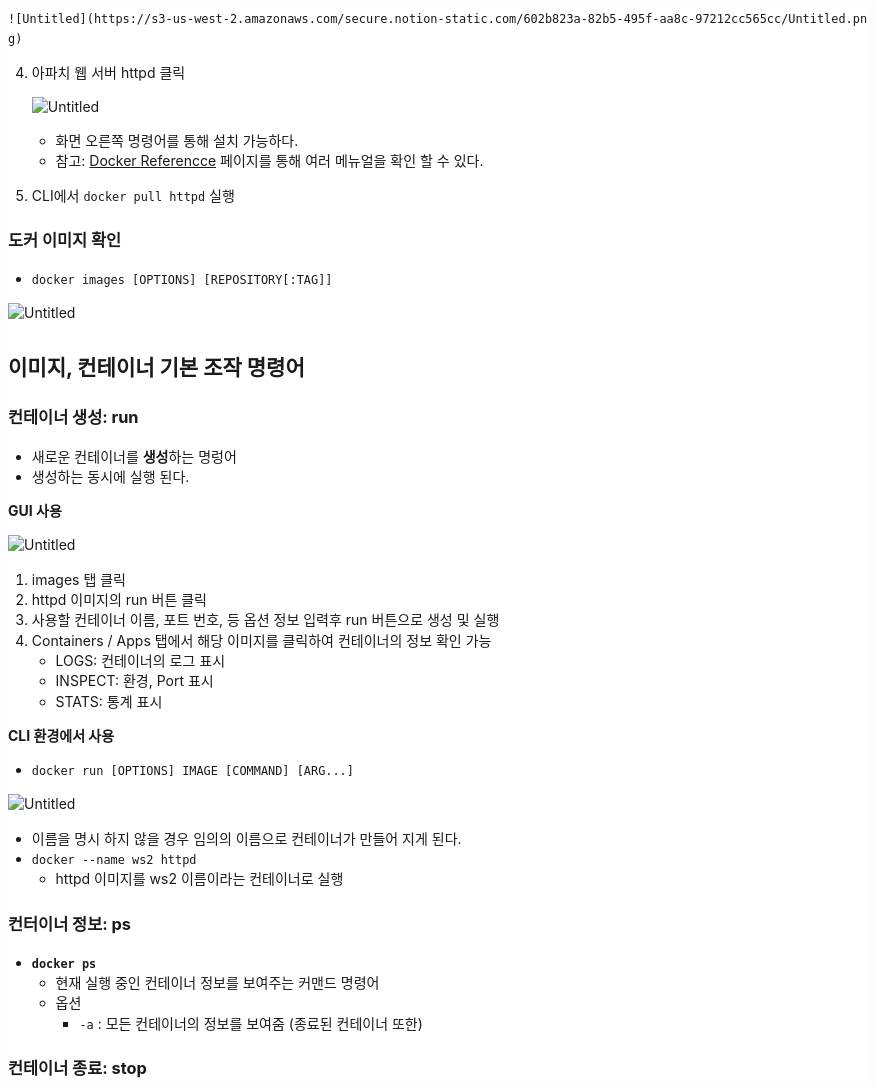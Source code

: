     ![Untitled](https://s3-us-west-2.amazonaws.com/secure.notion-static.com/602b823a-82b5-495f-aa8c-97212cc565cc/Untitled.png)
    
4. 아파치 웹 서버 httpd 클릭
    
    ![Untitled](https://s3-us-west-2.amazonaws.com/secure.notion-static.com/74d6c9a9-48ad-44ed-8cd4-b88213eb6f50/Untitled.png)
    
    - 화면 오른쪽 명령어를 통해 설치 가능하다.
    - 참고: [Docker Referencce](https://docs.docker.com/reference/) 페이지를 통해 여러 메뉴얼을 확인 할 수 있다.
5. CLI에서 `docker pull httpd` 실행

### 도커 이미지 확인

- `docker images [OPTIONS] [REPOSITORY[:TAG]]`

![Untitled](https://s3-us-west-2.amazonaws.com/secure.notion-static.com/bb495898-da21-4dbf-8a53-6a984e26fb2f/Untitled.png)

## 이미지, 컨테이너 기본 조작 명령어

### 컨테이너 생성: run

- 새로운 컨테이너를 **생성**하는 명렁어
- 생성하는 동시에 실행 된다.

**GUI 사용**

![Untitled](https://s3-us-west-2.amazonaws.com/secure.notion-static.com/3cfc4ea1-b86e-4fac-b43f-fda01ca3949c/Untitled.png)

1. images 탭 클릭
2. httpd 이미지의 run 버튼 클릭
3. 사용할 컨테이너 이름, 포트 번호, 등 옵션 정보 입력후 run 버튼으로 생성 및 실행
4. Containers / Apps 탭에서 해당 이미지를 클릭하여 컨테이너의 정보 확인 가능
    - LOGS: 컨테이너의 로그 표시
    - INSPECT: 환경, Port 표시
    - STATS: 통계 표시

**CLI 환경에서 사용**

- `docker run [OPTIONS] IMAGE [COMMAND] [ARG...]`

![Untitled](https://s3-us-west-2.amazonaws.com/secure.notion-static.com/840d770d-546e-4fee-9966-3e18b35c5b65/Untitled.png)

- 이름을 명시 하지 않을 경우 임의의 이름으로 컨테이너가 만들어 지게 된다.
- `docker --name ws2 httpd`
    - httpd 이미지를 ws2 이름이라는 컨테이너로 실행

### 컨터이너 정보: ps

- **`docker ps`**
    - 현재 실행 중인 컨테이너 정보를 보여주는 커맨드 명령어
    - 옵션
        - `-a` : 모든 컨테이너의 정보를 보여줌 (종료된 컨테이너 또한)

### 컨테이너 종료: stop
